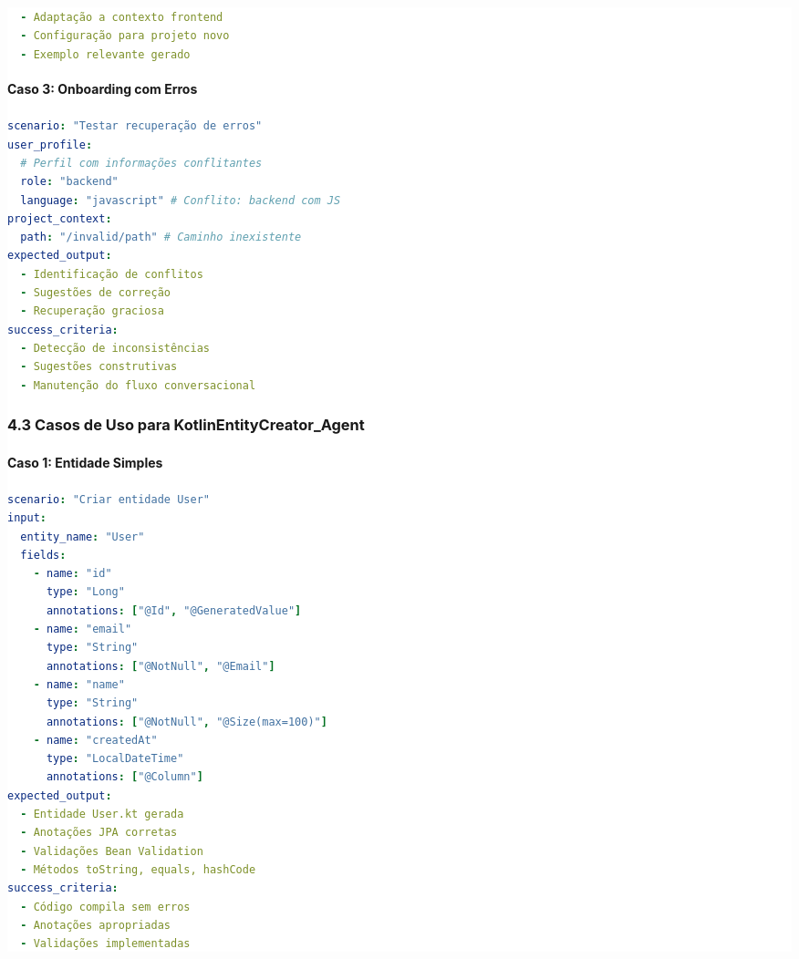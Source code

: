 ```yaml
  - Adaptação a contexto frontend
  - Configuração para projeto novo
  - Exemplo relevante gerado
```

#### **Caso 3: Onboarding com Erros**
```yaml
scenario: "Testar recuperação de erros"
user_profile:
  # Perfil com informações conflitantes
  role: "backend"
  language: "javascript" # Conflito: backend com JS
project_context:
  path: "/invalid/path" # Caminho inexistente
expected_output:
  - Identificação de conflitos
  - Sugestões de correção
  - Recuperação graciosa
success_criteria:
  - Detecção de inconsistências
  - Sugestões construtivas
  - Manutenção do fluxo conversacional
```

### 4.3 Casos de Uso para KotlinEntityCreator_Agent

#### **Caso 1: Entidade Simples**
```yaml
scenario: "Criar entidade User"
input:
  entity_name: "User"
  fields:
    - name: "id"
      type: "Long"
      annotations: ["@Id", "@GeneratedValue"]
    - name: "email"
      type: "String"
      annotations: ["@NotNull", "@Email"]
    - name: "name"
      type: "String"
      annotations: ["@NotNull", "@Size(max=100)"]
    - name: "createdAt"
      type: "LocalDateTime"
      annotations: ["@Column"]
expected_output:
  - Entidade User.kt gerada
  - Anotações JPA corretas
  - Validações Bean Validation
  - Métodos toString, equals, hashCode
success_criteria:
  - Código compila sem erros
  - Anotações apropriadas
  - Validações implementadas
```
